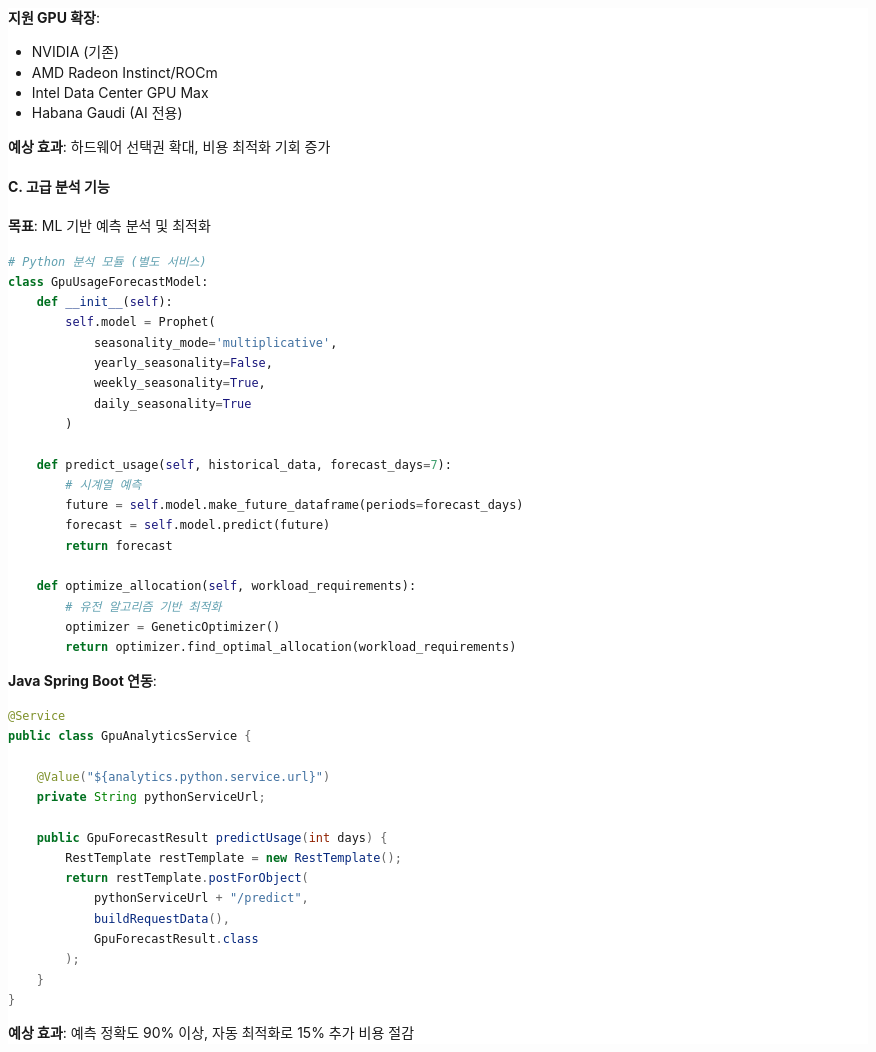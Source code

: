 **지원 GPU 확장**:
- NVIDIA (기존)
- AMD Radeon Instinct/ROCm
- Intel Data Center GPU Max
- Habana Gaudi (AI 전용)

**예상 효과**: 하드웨어 선택권 확대, 비용 최적화 기회 증가

#### C. 고급 분석 기능
**목표**: ML 기반 예측 분석 및 최적화

```python
# Python 분석 모듈 (별도 서비스)
class GpuUsageForecastModel:
    def __init__(self):
        self.model = Prophet(
            seasonality_mode='multiplicative',
            yearly_seasonality=False,
            weekly_seasonality=True,
            daily_seasonality=True
        )
    
    def predict_usage(self, historical_data, forecast_days=7):
        # 시계열 예측
        future = self.model.make_future_dataframe(periods=forecast_days)
        forecast = self.model.predict(future)
        return forecast
    
    def optimize_allocation(self, workload_requirements):
        # 유전 알고리즘 기반 최적화
        optimizer = GeneticOptimizer()
        return optimizer.find_optimal_allocation(workload_requirements)
```

**Java Spring Boot 연동**:
```java
@Service
public class GpuAnalyticsService {
    
    @Value("${analytics.python.service.url}")
    private String pythonServiceUrl;
    
    public GpuForecastResult predictUsage(int days) {
        RestTemplate restTemplate = new RestTemplate();
        return restTemplate.postForObject(
            pythonServiceUrl + "/predict", 
            buildRequestData(), 
            GpuForecastResult.class
        );
    }
}
```

**예상 효과**: 예측 정확도 90% 이상, 자동 최적화로 15% 추가 비용 절감
